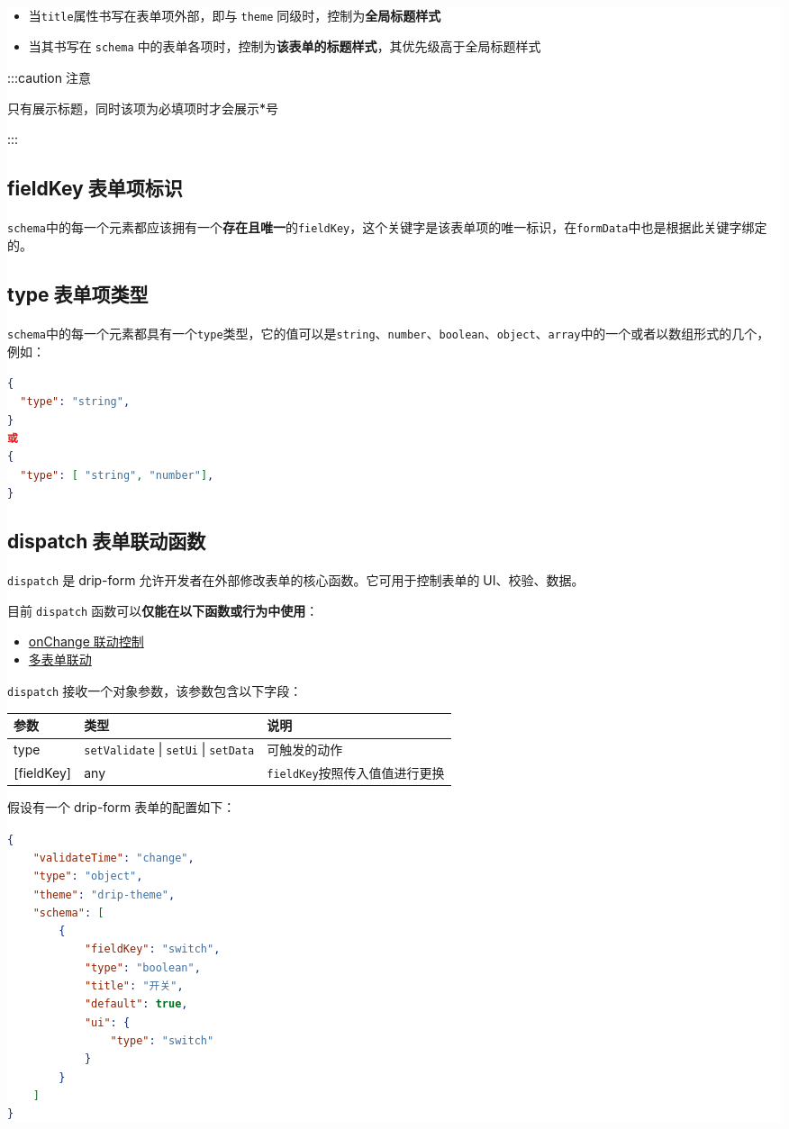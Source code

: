 - 当`title`属性书写在表单项外部，即与 `theme` 同级时，控制为**全局标题样式**

- 当其书写在 `schema` 中的表单各项时，控制为**该表单的标题样式**，其优先级高于全局标题样式

:::caution 注意

只有展示标题，同时该项为必填项时才会展示\*号

:::

## fieldKey 表单项标识

`schema`中的每一个元素都应该拥有一个**存在且唯一**的`fieldKey`，这个关键字是该表单项的唯一标识，在`formData`中也是根据此关键字绑定的。

## type 表单项类型

`schema`中的每一个元素都具有一个`type`类型，它的值可以是`string`、`number`、`boolean`、`object`、`array`中的一个或者以数组形式的几个，例如：

```json title='type'
{
  "type": "string",
}
或
{
  "type": [ "string", "number"],
}
```

## dispatch 表单联动函数

`dispatch` 是 drip-form 允许开发者在外部修改表单的核心函数。它可用于控制表单的 UI、校验、数据。

目前 `dispatch` 函数可以**仅能在以下函数或行为中使用**：

- [onChange 联动控制](../use/control)
- [多表单联动](../expert/multiForm)

`dispatch` 接收一个对象参数，该参数包含以下字段：

| 参数       | 类型                                  | 说明                           |
| :--------- | :------------------------------------ | :----------------------------- |
| type       | `setValidate` \| `setUi` \| `setData` | 可触发的动作                   |
| [fieldKey] | any                                   | `fieldKey`按照传入值值进行更换 |

假设有一个 drip-form 表单的配置如下：

```json title="dataSchema.json"’
{
	"validateTime": "change",
	"type": "object",
	"theme": "drip-theme",
	"schema": [
		{
			"fieldKey": "switch",
			"type": "boolean",
			"title": "开关",
			"default": true,
			"ui": {
				"type": "switch"
			}
		}
	]
}
```
